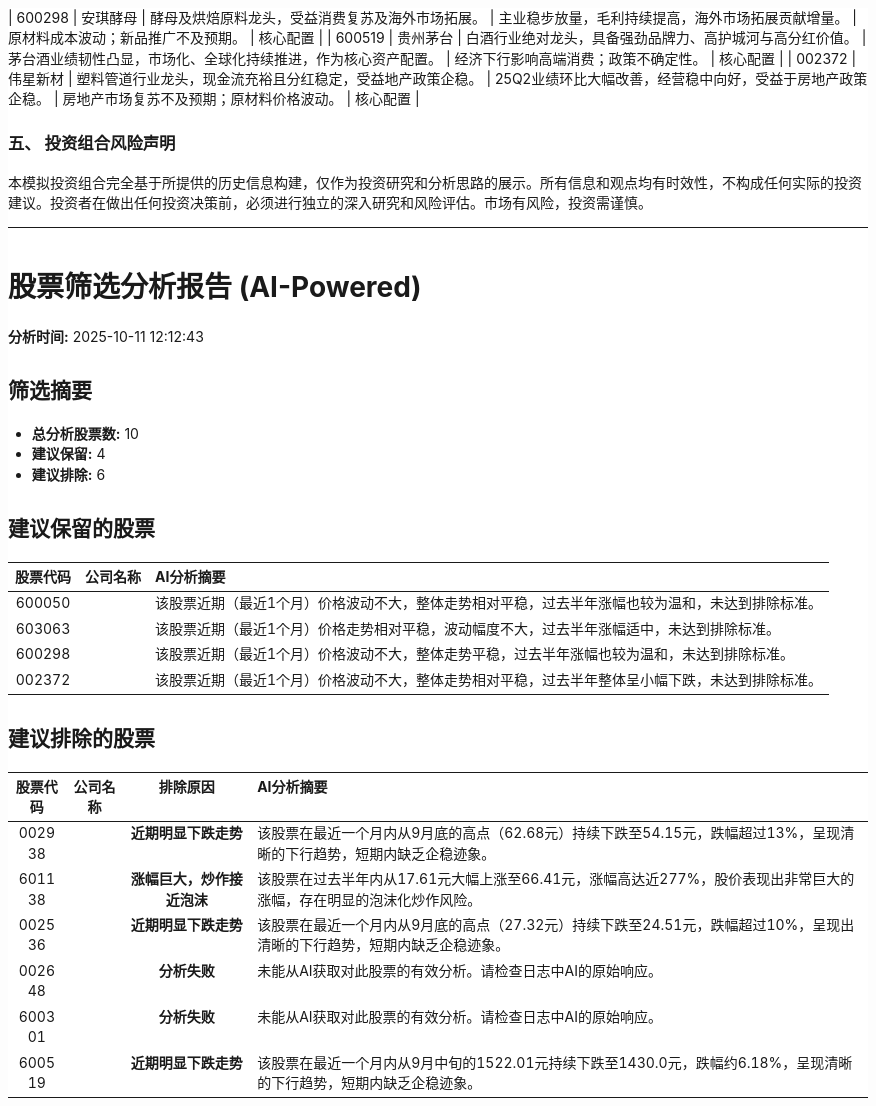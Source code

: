 | 600298 | 安琪酵母 | 酵母及烘焙原料龙头，受益消费复苏及海外市场拓展。 | 主业稳步放量，毛利持续提高，海外市场拓展贡献增量。 | 原材料成本波动；新品推广不及预期。 | 核心配置 |
| 600519 | 贵州茅台 | 白酒行业绝对龙头，具备强劲品牌力、高护城河与高分红价值。 | 茅台酒业绩韧性凸显，市场化、全球化持续推进，作为核心资产配置。 | 经济下行影响高端消费；政策不确定性。 | 核心配置 |
| 002372 | 伟星新材 | 塑料管道行业龙头，现金流充裕且分红稳定，受益地产政策企稳。 | 25Q2业绩环比大幅改善，经营稳中向好，受益于房地产政策企稳。 | 房地产市场复苏不及预期；原材料价格波动。 | 核心配置 |

### **五、 投资组合风险声明**

本模拟投资组合完全基于所提供的历史信息构建，仅作为投资研究和分析思路的展示。所有信息和观点均有时效性，不构成任何实际的投资建议。投资者在做出任何投资决策前，必须进行独立的深入研究和风险评估。市场有风险，投资需谨慎。

---

# 股票筛选分析报告 (AI-Powered)

**分析时间:** 2025-10-11 12:12:43

## 筛选摘要

- **总分析股票数:** 10
- **建议保留:** 4
- **建议排除:** 6

## 建议保留的股票

| 股票代码 | 公司名称 | AI分析摘要 |
|:---:|:---:|:---|
| 600050 |  | 该股票近期（最近1个月）价格波动不大，整体走势相对平稳，过去半年涨幅也较为温和，未达到排除标准。 |
| 603063 |  | 该股票近期（最近1个月）价格走势相对平稳，波动幅度不大，过去半年涨幅适中，未达到排除标准。 |
| 600298 |  | 该股票近期（最近1个月）价格波动不大，整体走势平稳，过去半年涨幅也较为温和，未达到排除标准。 |
| 002372 |  | 该股票近期（最近1个月）价格波动不大，整体走势相对平稳，过去半年整体呈小幅下跌，未达到排除标准。 |

## 建议排除的股票

| 股票代码 | 公司名称 | 排除原因 | AI分析摘要 |
|:---:|:---:|:---:|:---|
| 002938 |  | **近期明显下跌走势** | 该股票在最近一个月内从9月底的高点（62.68元）持续下跌至54.15元，跌幅超过13%，呈现清晰的下行趋势，短期内缺乏企稳迹象。 |
| 601138 |  | **涨幅巨大，炒作接近泡沫** | 该股票在过去半年内从17.61元大幅上涨至66.41元，涨幅高达近277%，股价表现出非常巨大的涨幅，存在明显的泡沫化炒作风险。 |
| 002536 |  | **近期明显下跌走势** | 该股票在最近一个月内从9月底的高点（27.32元）持续下跌至24.51元，跌幅超过10%，呈现出清晰的下行趋势，短期内缺乏企稳迹象。 |
| 002648 |  | **分析失败** | 未能从AI获取对此股票的有效分析。请检查日志中AI的原始响应。 |
| 600301 |  | **分析失败** | 未能从AI获取对此股票的有效分析。请检查日志中AI的原始响应。 |
| 600519 |  | **近期明显下跌走势** | 该股票在最近一个月内从9月中旬的1522.01元持续下跌至1430.0元，跌幅约6.18%，呈现清晰的下行趋势，短期内缺乏企稳迹象。 |
